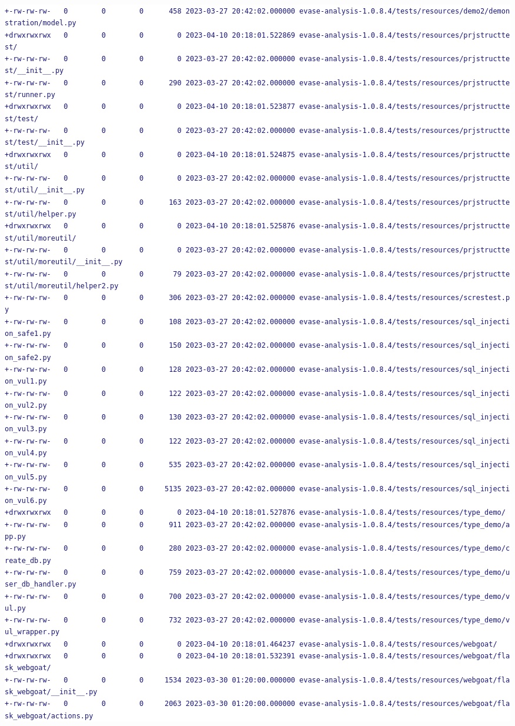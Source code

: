 ```diff
+-rw-rw-rw-   0        0        0      458 2023-03-27 20:42:02.000000 evase-analysis-1.0.8.4/tests/resources/demo2/demonstration/model.py
+drwxrwxrwx   0        0        0        0 2023-04-10 20:18:01.522869 evase-analysis-1.0.8.4/tests/resources/prjstructtest/
+-rw-rw-rw-   0        0        0        0 2023-03-27 20:42:02.000000 evase-analysis-1.0.8.4/tests/resources/prjstructtest/__init__.py
+-rw-rw-rw-   0        0        0      290 2023-03-27 20:42:02.000000 evase-analysis-1.0.8.4/tests/resources/prjstructtest/runner.py
+drwxrwxrwx   0        0        0        0 2023-04-10 20:18:01.523877 evase-analysis-1.0.8.4/tests/resources/prjstructtest/test/
+-rw-rw-rw-   0        0        0        0 2023-03-27 20:42:02.000000 evase-analysis-1.0.8.4/tests/resources/prjstructtest/test/__init__.py
+drwxrwxrwx   0        0        0        0 2023-04-10 20:18:01.524875 evase-analysis-1.0.8.4/tests/resources/prjstructtest/util/
+-rw-rw-rw-   0        0        0        0 2023-03-27 20:42:02.000000 evase-analysis-1.0.8.4/tests/resources/prjstructtest/util/__init__.py
+-rw-rw-rw-   0        0        0      163 2023-03-27 20:42:02.000000 evase-analysis-1.0.8.4/tests/resources/prjstructtest/util/helper.py
+drwxrwxrwx   0        0        0        0 2023-04-10 20:18:01.525876 evase-analysis-1.0.8.4/tests/resources/prjstructtest/util/moreutil/
+-rw-rw-rw-   0        0        0        0 2023-03-27 20:42:02.000000 evase-analysis-1.0.8.4/tests/resources/prjstructtest/util/moreutil/__init__.py
+-rw-rw-rw-   0        0        0       79 2023-03-27 20:42:02.000000 evase-analysis-1.0.8.4/tests/resources/prjstructtest/util/moreutil/helper2.py
+-rw-rw-rw-   0        0        0      306 2023-03-27 20:42:02.000000 evase-analysis-1.0.8.4/tests/resources/screstest.py
+-rw-rw-rw-   0        0        0      108 2023-03-27 20:42:02.000000 evase-analysis-1.0.8.4/tests/resources/sql_injection_safe1.py
+-rw-rw-rw-   0        0        0      150 2023-03-27 20:42:02.000000 evase-analysis-1.0.8.4/tests/resources/sql_injection_safe2.py
+-rw-rw-rw-   0        0        0      128 2023-03-27 20:42:02.000000 evase-analysis-1.0.8.4/tests/resources/sql_injection_vul1.py
+-rw-rw-rw-   0        0        0      122 2023-03-27 20:42:02.000000 evase-analysis-1.0.8.4/tests/resources/sql_injection_vul2.py
+-rw-rw-rw-   0        0        0      130 2023-03-27 20:42:02.000000 evase-analysis-1.0.8.4/tests/resources/sql_injection_vul3.py
+-rw-rw-rw-   0        0        0      122 2023-03-27 20:42:02.000000 evase-analysis-1.0.8.4/tests/resources/sql_injection_vul4.py
+-rw-rw-rw-   0        0        0      535 2023-03-27 20:42:02.000000 evase-analysis-1.0.8.4/tests/resources/sql_injection_vul5.py
+-rw-rw-rw-   0        0        0     5135 2023-03-27 20:42:02.000000 evase-analysis-1.0.8.4/tests/resources/sql_injection_vul6.py
+drwxrwxrwx   0        0        0        0 2023-04-10 20:18:01.527876 evase-analysis-1.0.8.4/tests/resources/type_demo/
+-rw-rw-rw-   0        0        0      911 2023-03-27 20:42:02.000000 evase-analysis-1.0.8.4/tests/resources/type_demo/app.py
+-rw-rw-rw-   0        0        0      280 2023-03-27 20:42:02.000000 evase-analysis-1.0.8.4/tests/resources/type_demo/create_db.py
+-rw-rw-rw-   0        0        0      759 2023-03-27 20:42:02.000000 evase-analysis-1.0.8.4/tests/resources/type_demo/user_db_handler.py
+-rw-rw-rw-   0        0        0      700 2023-03-27 20:42:02.000000 evase-analysis-1.0.8.4/tests/resources/type_demo/vul.py
+-rw-rw-rw-   0        0        0      732 2023-03-27 20:42:02.000000 evase-analysis-1.0.8.4/tests/resources/type_demo/vul_wrapper.py
+drwxrwxrwx   0        0        0        0 2023-04-10 20:18:01.464237 evase-analysis-1.0.8.4/tests/resources/webgoat/
+drwxrwxrwx   0        0        0        0 2023-04-10 20:18:01.532391 evase-analysis-1.0.8.4/tests/resources/webgoat/flask_webgoat/
+-rw-rw-rw-   0        0        0     1534 2023-03-30 01:20:00.000000 evase-analysis-1.0.8.4/tests/resources/webgoat/flask_webgoat/__init__.py
+-rw-rw-rw-   0        0        0     2063 2023-03-30 01:20:00.000000 evase-analysis-1.0.8.4/tests/resources/webgoat/flask_webgoat/actions.py
```